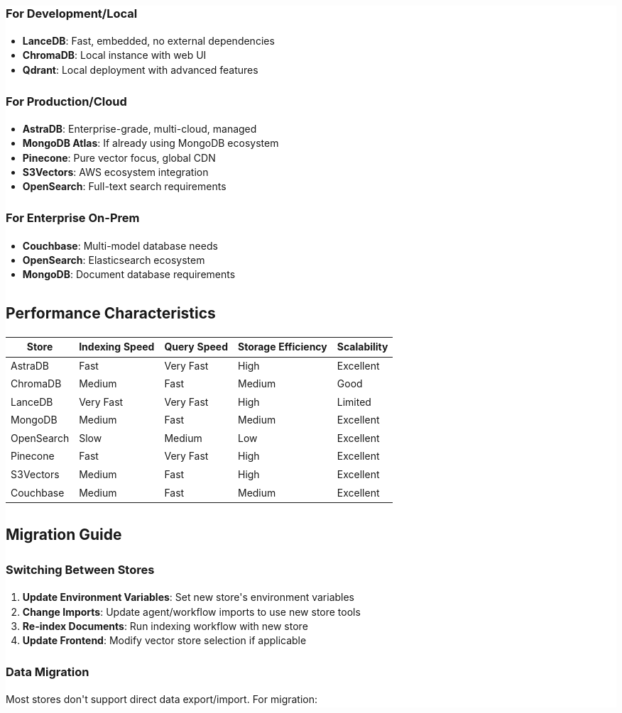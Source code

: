 ### For Development/Local

- **LanceDB**: Fast, embedded, no external dependencies
- **ChromaDB**: Local instance with web UI
- **Qdrant**: Local deployment with advanced features

### For Production/Cloud

- **AstraDB**: Enterprise-grade, multi-cloud, managed
- **MongoDB Atlas**: If already using MongoDB ecosystem
- **Pinecone**: Pure vector focus, global CDN
- **S3Vectors**: AWS ecosystem integration
- **OpenSearch**: Full-text search requirements

### For Enterprise On-Prem

- **Couchbase**: Multi-model database needs
- **OpenSearch**: Elasticsearch ecosystem
- **MongoDB**: Document database requirements

## Performance Characteristics

| Store | Indexing Speed | Query Speed | Storage Efficiency | Scalability |
| ----- | -------------- | ----------- | ------------------ | ----------- |
| AstraDB | Fast | Very Fast | High | Excellent |
| ChromaDB | Medium | Fast | Medium | Good |
| LanceDB | Very Fast | Very Fast | High | Limited |
| MongoDB | Medium | Fast | Medium | Excellent |
| OpenSearch | Slow | Medium | Low | Excellent |
| Pinecone | Fast | Very Fast | High | Excellent |
| S3Vectors | Medium | Fast | High | Excellent |
| Couchbase | Medium | Fast | Medium | Excellent |

## Migration Guide

### Switching Between Stores

1. **Update Environment Variables**: Set new store's environment variables
2. **Change Imports**: Update agent/workflow imports to use new store tools
3. **Re-index Documents**: Run indexing workflow with new store
4. **Update Frontend**: Modify vector store selection if applicable

### Data Migration

Most stores don't support direct data export/import. For migration:
